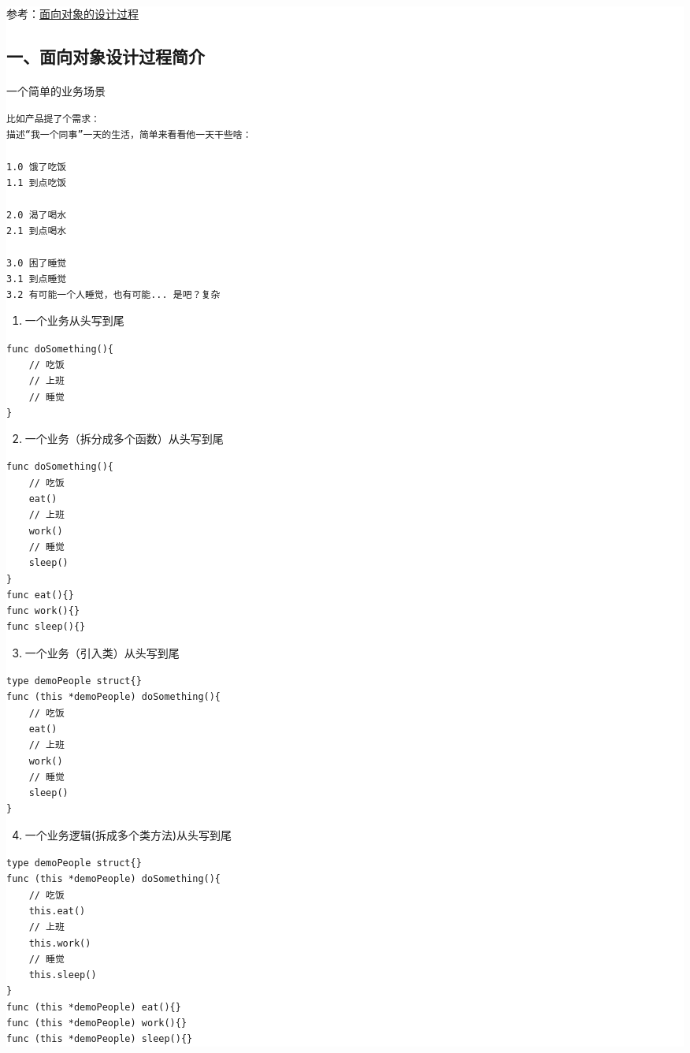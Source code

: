 参考：[面向对象的设计过程](http://tigerb.cn/2019/10/11/oop/)

## 一、面向对象设计过程简介

一个简单的业务场景

    比如产品提了个需求：
    描述“我一个同事”一天的生活，简单来看看他一天干些啥：

    1.0 饿了吃饭
    1.1 到点吃饭

    2.0 渴了喝水
    2.1 到点喝水

    3.0 困了睡觉
    3.1 到点睡觉
    3.2 有可能一个人睡觉，也有可能... 是吧？复杂

1. 一个业务从头写到尾
```golang
func doSomething(){
    // 吃饭
    // 上班
    // 睡觉
}
```
2. 一个业务（拆分成多个函数）从头写到尾
```golang
func doSomething(){
    // 吃饭
    eat()
    // 上班
    work()
    // 睡觉
    sleep()
}
func eat(){}
func work(){}
func sleep(){}
```
3. 一个业务（引入类）从头写到尾
```golang
type demoPeople struct{}
func (this *demoPeople) doSomething(){
    // 吃饭
    eat()
    // 上班
    work()
    // 睡觉
    sleep()
}
```
4. 一个业务逻辑(拆成多个类方法)从头写到尾
```golang
type demoPeople struct{}
func (this *demoPeople) doSomething(){
    // 吃饭
    this.eat()
    // 上班
    this.work()
    // 睡觉
    this.sleep()
}
func (this *demoPeople) eat(){}
func (this *demoPeople) work(){}
func (this *demoPeople) sleep(){}
```